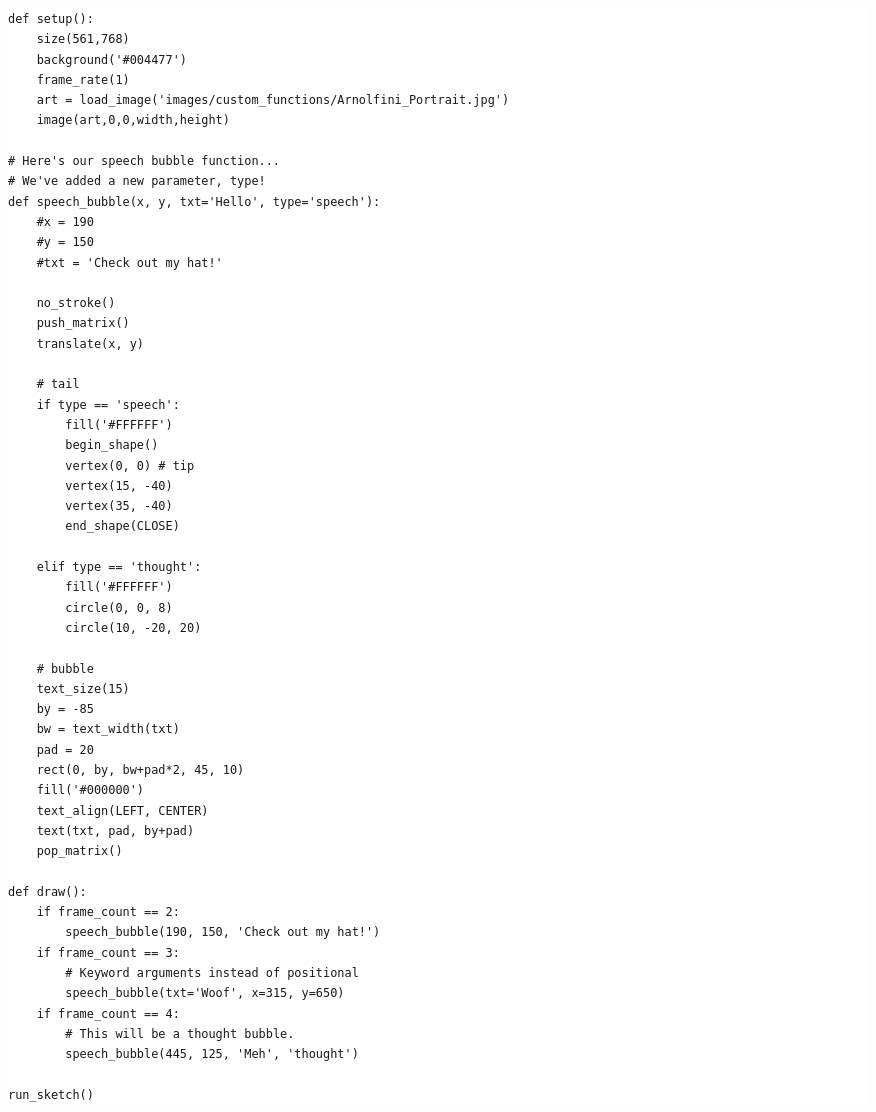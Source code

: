 ```{code-cell} ipython3
def setup():
    size(561,768)
    background('#004477')
    frame_rate(1)
    art = load_image('images/custom_functions/Arnolfini_Portrait.jpg')
    image(art,0,0,width,height)
    
# Here's our speech bubble function...
# We've added a new parameter, type!
def speech_bubble(x, y, txt='Hello', type='speech'):
    #x = 190
    #y = 150
    #txt = 'Check out my hat!'
    
    no_stroke()
    push_matrix()
    translate(x, y)
    
    # tail
    if type == 'speech':
        fill('#FFFFFF')
        begin_shape()
        vertex(0, 0) # tip
        vertex(15, -40)
        vertex(35, -40)
        end_shape(CLOSE)
    
    elif type == 'thought':
        fill('#FFFFFF')
        circle(0, 0, 8)
        circle(10, -20, 20)
    
    # bubble
    text_size(15)
    by = -85
    bw = text_width(txt)
    pad = 20
    rect(0, by, bw+pad*2, 45, 10)
    fill('#000000')
    text_align(LEFT, CENTER)
    text(txt, pad, by+pad)
    pop_matrix()

def draw():
    if frame_count == 2:
        speech_bubble(190, 150, 'Check out my hat!')
    if frame_count == 3:
        # Keyword arguments instead of positional
        speech_bubble(txt='Woof', x=315, y=650)
    if frame_count == 4:
        # This will be a thought bubble.
        speech_bubble(445, 125, 'Meh', 'thought')
        
run_sketch()
```
